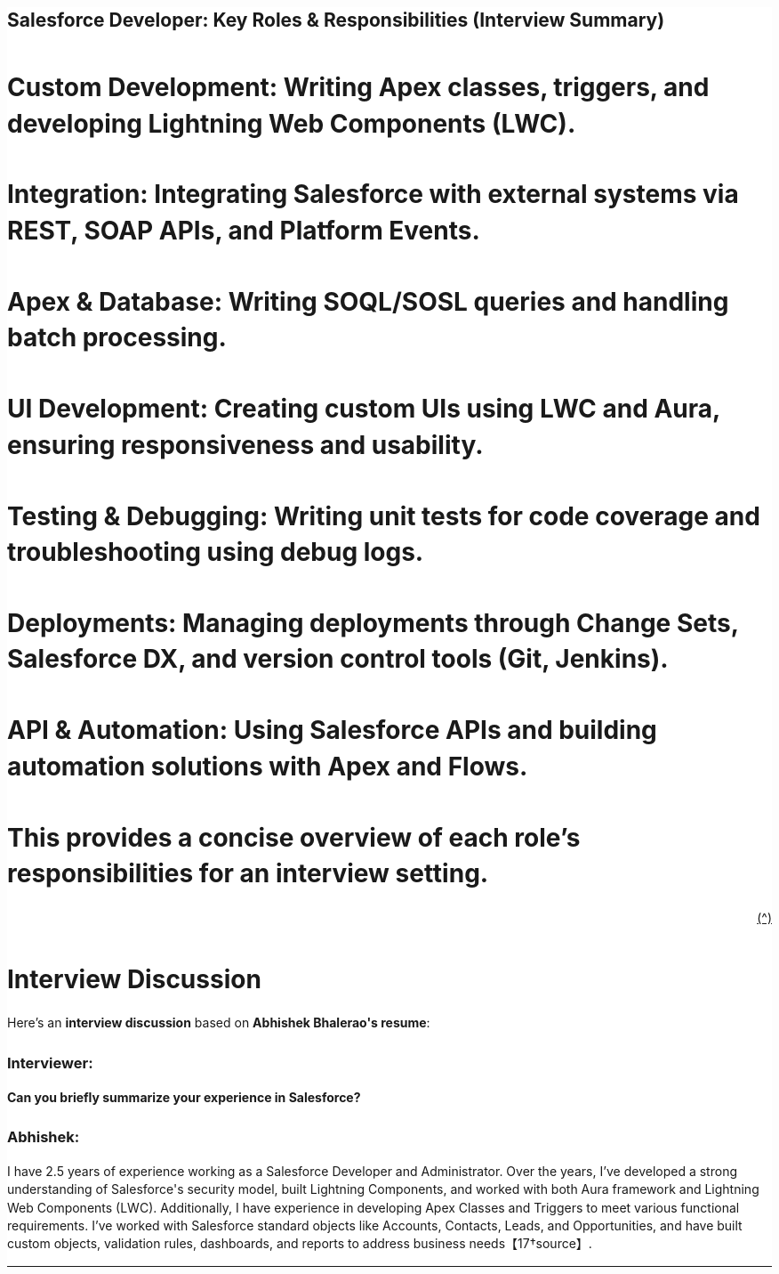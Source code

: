 

## Salesforce Developer: Key Roles & Responsibilities (Interview Summary)
# Custom Development: Writing Apex classes, triggers, and developing Lightning Web Components (LWC).
# Integration: Integrating Salesforce with external systems via REST, SOAP APIs, and Platform Events.
# Apex & Database: Writing SOQL/SOSL queries and handling batch processing.
# UI Development: Creating custom UIs using LWC and Aura, ensuring responsiveness and usability.
# Testing & Debugging: Writing unit tests for code coverage and troubleshooting using debug logs.
# Deployments: Managing deployments through Change Sets, Salesforce DX, and version control tools (Git, Jenkins).
# API & Automation: Using Salesforce APIs and building automation solutions with Apex and Flows.
# This provides a concise overview of each role’s responsibilities for an interview setting.


<div align="right"><a href="#top-of-page">(^)</a></div>

# Interview Discussion

Here’s an **interview discussion** based on **Abhishek Bhalerao's resume**:

### Interviewer:  
**Can you briefly summarize your experience in Salesforce?**

### Abhishek:  
I have 2.5 years of experience working as a Salesforce Developer and Administrator. Over the years, I’ve developed a strong understanding of Salesforce's security model, built Lightning Components, and worked with both Aura framework and Lightning Web Components (LWC). Additionally, I have experience in developing Apex Classes and Triggers to meet various functional requirements. I’ve worked with Salesforce standard objects like Accounts, Contacts, Leads, and Opportunities, and have built custom objects, validation rules, dashboards, and reports to address business needs【17†source】.

---